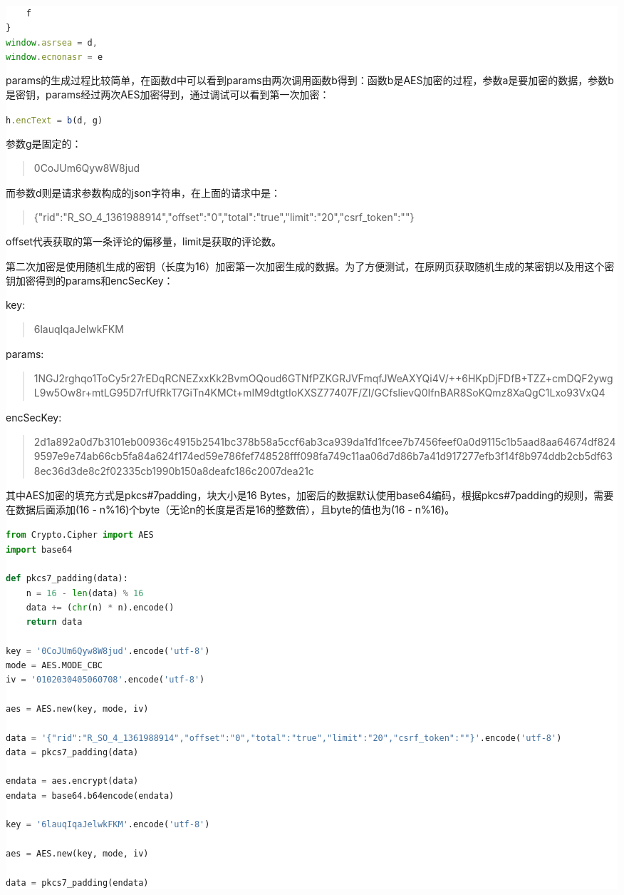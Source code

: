 ```javascript
    f
}
window.asrsea = d,
window.ecnonasr = e
```

params的生成过程比较简单，在函数d中可以看到params由两次调用函数b得到：函数b是AES加密的过程，参数a是要加密的数据，参数b是密钥，params经过两次AES加密得到，通过调试可以看到第一次加密：

```javascript
h.encText = b(d, g)
```

参数g是固定的：

> 0CoJUm6Qyw8W8jud

而参数d则是请求参数构成的json字符串，在上面的请求中是：

> {"rid":"R_SO_4_1361988914","offset":"0","total":"true","limit":"20","csrf_token":""}

offset代表获取的第一条评论的偏移量，limit是获取的评论数。

第二次加密是使用随机生成的密钥（长度为16）加密第一次加密生成的数据。为了方便测试，在原网页获取随机生成的某密钥以及用这个密钥加密得到的params和encSecKey：

key:

> 6lauqIqaJelwkFKM

params:

> 1NGJ2rghqo1ToCy5r27rEDqRCNEZxxKk2BvmOQoud6GTNfPZKGRJVFmqfJWeAXYQi4V/++6HKpDjFDfB+TZZ+cmDQF2ywgL9w5Ow8r+mtLG95D7rfUfRkT7GiTn4KMCt+mIM9dtgtIoKXSZ77407F/ZI/GCfslievQ0IfnBAR8SoKQmz8XaQgC1Lxo93VxQ4

encSecKey:

> 2d1a892a0d7b3101eb00936c4915b2541bc378b58a5ccf6ab3ca939da1fd1fcee7b7456feef0a0d9115c1b5aad8aa64674df8249597e9e74ab66cb5fa84a624f174ed59e786fef748528fff098fa749c11aa06d7d86b7a41d917277efb3f14f8b974ddb2cb5df638ec36d3de8c2f02335cb1990b150a8deafc186c2007dea21c

其中AES加密的填充方式是pkcs#7padding，块大小是16 Bytes，加密后的数据默认使用base64编码，根据pkcs#7padding的规则，需要在数据后面添加(16 - n%16)个byte（无论n的长度是否是16的整数倍），且byte的值也为(16 - n%16)。

```python
from Crypto.Cipher import AES
import base64

def pkcs7_padding(data):
	n = 16 - len(data) % 16
	data += (chr(n) * n).encode()
	return data

key = '0CoJUm6Qyw8W8jud'.encode('utf-8')
mode = AES.MODE_CBC
iv = '0102030405060708'.encode('utf-8')

aes = AES.new(key, mode, iv)

data = '{"rid":"R_SO_4_1361988914","offset":"0","total":"true","limit":"20","csrf_token":""}'.encode('utf-8')
data = pkcs7_padding(data)

endata = aes.encrypt(data)
endata = base64.b64encode(endata)

key = '6lauqIqaJelwkFKM'.encode('utf-8')

aes = AES.new(key, mode, iv)

data = pkcs7_padding(endata)

```